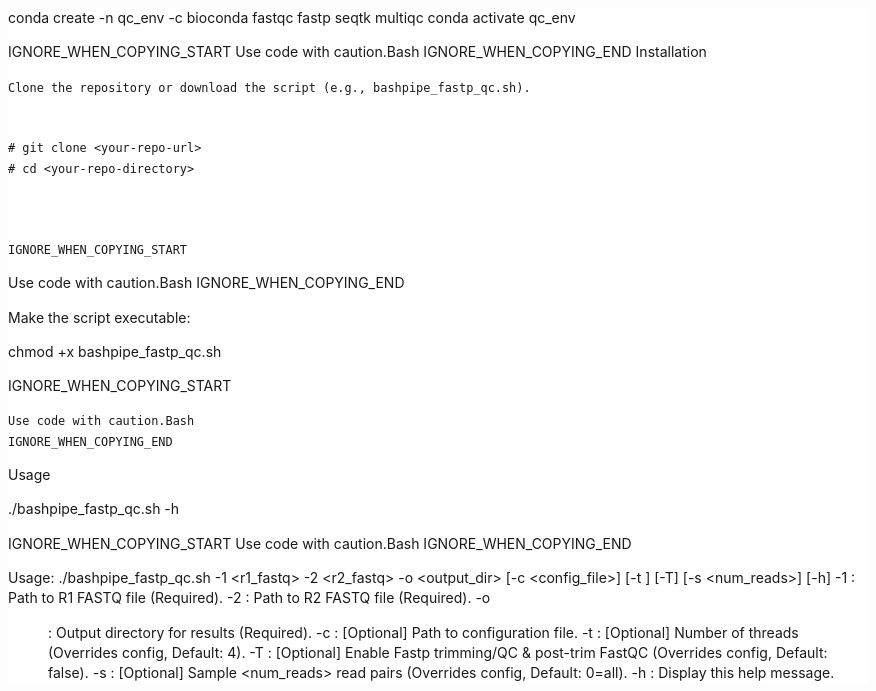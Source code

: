       
conda create -n qc_env -c bioconda fastqc fastp seqtk multiqc
conda activate qc_env

    

IGNORE_WHEN_COPYING_START
Use code with caution.Bash
IGNORE_WHEN_COPYING_END
Installation

    Clone the repository or download the script (e.g., bashpipe_fastp_qc.sh).

          
    # git clone <your-repo-url>
    # cd <your-repo-directory>

        

    IGNORE_WHEN_COPYING_START

Use code with caution.Bash
IGNORE_WHEN_COPYING_END

Make the script executable:

      
chmod +x bashpipe_fastp_qc.sh

    

IGNORE_WHEN_COPYING_START

    Use code with caution.Bash
    IGNORE_WHEN_COPYING_END

Usage

      
./bashpipe_fastp_qc.sh -h

    

IGNORE_WHEN_COPYING_START
Use code with caution.Bash
IGNORE_WHEN_COPYING_END

      
Usage: ./bashpipe_fastp_qc.sh -1 <r1_fastq> -2 <r2_fastq> -o <output_dir> [-c <config_file>] [-t <threads>] [-T] [-s <num_reads>] [-h]
  -1 <file>: Path to R1 FASTQ file (Required).
  -2 <file>: Path to R2 FASTQ file (Required).
  -o <dir> : Output directory for results (Required).
  -c <file>: [Optional] Path to configuration file.
  -t <int> : [Optional] Number of threads (Overrides config, Default: 4).
  -T       : [Optional] Enable Fastp trimming/QC & post-trim FastQC (Overrides config, Default: false).
  -s <int> : [Optional] Sample <num_reads> read pairs (Overrides config, Default: 0=all).
  -h       : Display this help message.
